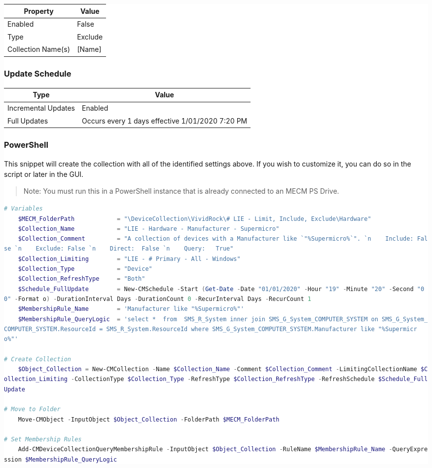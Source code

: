| Property                      | Value                                                                                     |
|-------------------------------|-------------------------------------------------------------------------------------------|
| Enabled                       | False                                                                                     |
| Type                          | Exclude                                                                                   |
| Collection Name(s)            | [Name]                                                                                    |

### Update Schedule

| Type                          | Value                                                                                     |
|-------------------------------|-------------------------------------------------------------------------------------------|
| Incremental Updates           | Enabled                                                                                   |
| Full Updates                  | Occurs every 1 days effective 1/01/2020 7:20 PM                                           |

### PowerShell

This snippet will create the collection with all of the identified settings above. If you wish to customize it, you can do so in the script or later in the GUI.

> Note: You must run this in a PowerShell instance that is already connected to an MECM PS Drive.

```powershell
# Variables
    $MECM_FolderPath            = "\DeviceCollection\VividRock\# LIE - Limit, Include, Exclude\Hardware"
    $Collection_Name            = "LIE - Hardware - Manufacturer - Supermicro"
    $Collection_Comment         = "A collection of devices with a Manufacturer like `"%Supermicro%`". `n    Include: False `n    Exclude: False `n    Direct:  False `n    Query:   True"
    $Collection_Limiting        = "LIE - # Primary - All - Windows"
    $Collection_Type            = "Device"
    $Collection_RefreshType     = "Both"
    $Schedule_FullUpdate        = New-CMSchedule -Start (Get-Date -Date "01/01/2020" -Hour "19" -Minute "20" -Second "00" -Format o) -DurationInterval Days -DurationCount 0 -RecurInterval Days -RecurCount 1
    $MembershipRule_Name        = 'Manufacturer like "%Supermicro%"'
    $MembershipRule_QueryLogic  = 'select *  from  SMS_R_System inner join SMS_G_System_COMPUTER_SYSTEM on SMS_G_System_COMPUTER_SYSTEM.ResourceId = SMS_R_System.ResourceId where SMS_G_System_COMPUTER_SYSTEM.Manufacturer like "%Supermicro%"'

# Create Collection
    $Object_Collection = New-CMCollection -Name $Collection_Name -Comment $Collection_Comment -LimitingCollectionName $Collection_Limiting -CollectionType $Collection_Type -RefreshType $Collection_RefreshType -RefreshSchedule $Schedule_FullUpdate

# Move to Folder
    Move-CMObject -InputObject $Object_Collection -FolderPath $MECM_FolderPath

# Set Membership Rules
    Add-CMDeviceCollectionQueryMembershipRule -InputObject $Object_Collection -RuleName $MembershipRule_Name -QueryExpression $MembershipRule_QueryLogic
```
